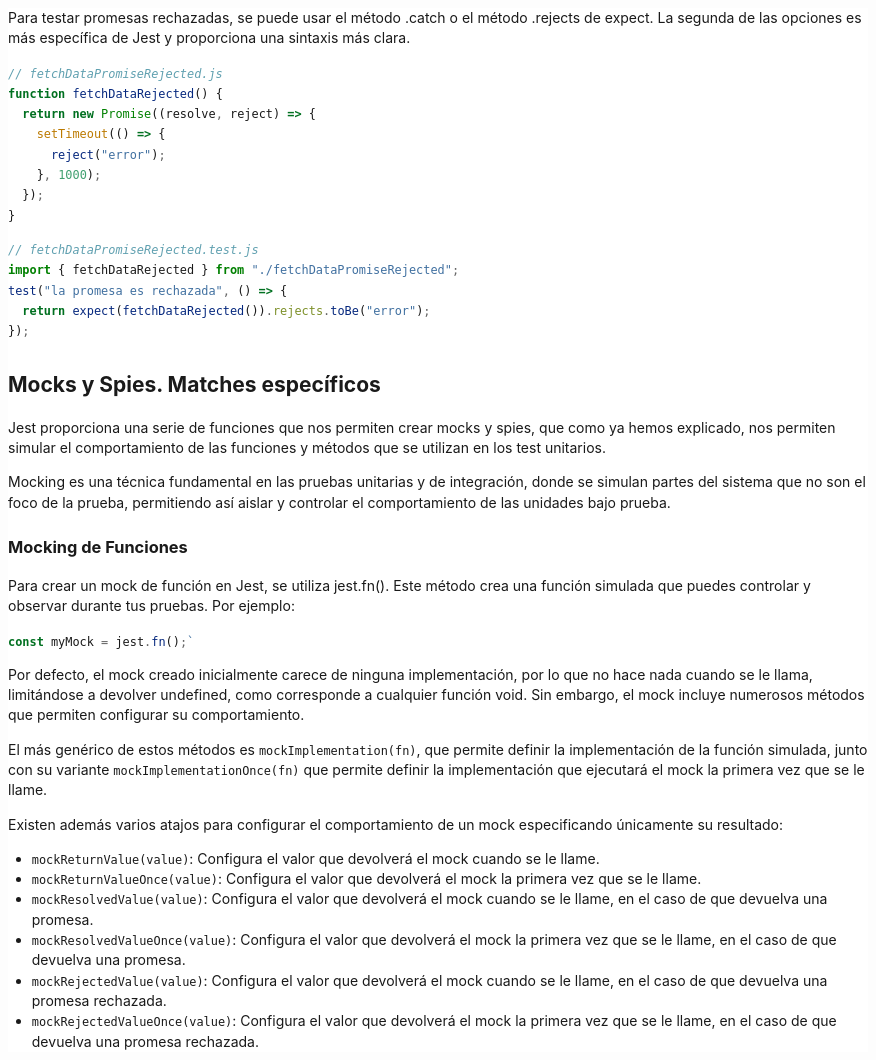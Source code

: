 Para testar promesas rechazadas, se puede usar el método .catch o el método .rejects de expect. La segunda de las opciones es más específica de Jest y proporciona una sintaxis más clara.

```js
// fetchDataPromiseRejected.js
function fetchDataRejected() {
  return new Promise((resolve, reject) => {
    setTimeout(() => {
      reject("error");
    }, 1000);
  });
}
```

```js
// fetchDataPromiseRejected.test.js
import { fetchDataRejected } from "./fetchDataPromiseRejected";
test("la promesa es rechazada", () => {
  return expect(fetchDataRejected()).rejects.toBe("error");
});
```

## Mocks y Spies. Matches específicos

Jest proporciona una serie de funciones que nos permiten crear mocks y spies, que como ya hemos explicado, nos permiten simular el comportamiento de las funciones y métodos que se utilizan en los test unitarios.

Mocking es una técnica fundamental en las pruebas unitarias y de integración, donde se simulan partes del sistema que no son el foco
de la prueba, permitiendo así aislar y controlar el comportamiento de las unidades bajo prueba.

### Mocking de Funciones

Para crear un mock de función en Jest, se utiliza jest.fn().
Este método crea una función simulada que puedes controlar y observar durante tus pruebas. Por ejemplo:

```js
const myMock = jest.fn();`
```

Por defecto, el mock creado inicialmente carece de ninguna implementación, por lo que no hace nada cuando se le llama, limitándose a devolver undefined, como corresponde a cualquier función void. Sin embargo, el mock incluye numerosos métodos que permiten configurar su comportamiento.

El más genérico de estos métodos es `mockImplementation(fn)`, que permite definir la implementación de la función simulada, junto con su variante `mockImplementationOnce(fn)` que permite definir la implementación que ejecutará el mock la primera vez que se le llame.

Existen además varios atajos para configurar el comportamiento de un mock especificando únicamente su resultado:

- `mockReturnValue(value)`: Configura el valor que devolverá el mock cuando se le llame.
- `mockReturnValueOnce(value)`: Configura el valor que devolverá el mock la primera vez que se le llame.
- `mockResolvedValue(value)`: Configura el valor que devolverá el mock cuando se le llame, en el caso de que devuelva una promesa.
- `mockResolvedValueOnce(value)`: Configura el valor que devolverá el mock la primera vez que se le llame, en el caso de que devuelva una promesa.
- `mockRejectedValue(value)`: Configura el valor que devolverá el mock cuando se le llame, en el caso de que devuelva una promesa rechazada.
- `mockRejectedValueOnce(value)`: Configura el valor que devolverá el mock la primera vez que se le llame, en el caso de que devuelva una promesa rechazada.
